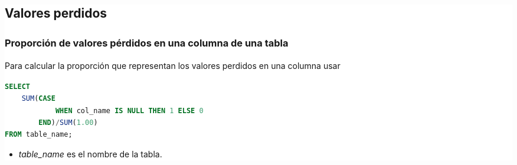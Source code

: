 ## Valores perdidos

### Proporción de valores pérdidos en una columna de una tabla

Para calcular la proporción que representan los valores perdidos en una columna usar
```sql
SELECT
    SUM(CASE 
            WHEN col_name IS NULL THEN 1 ELSE 0 
        END)/SUM(1.00)
FROM table_name;
```
- _table_name_ es el nombre de la tabla.